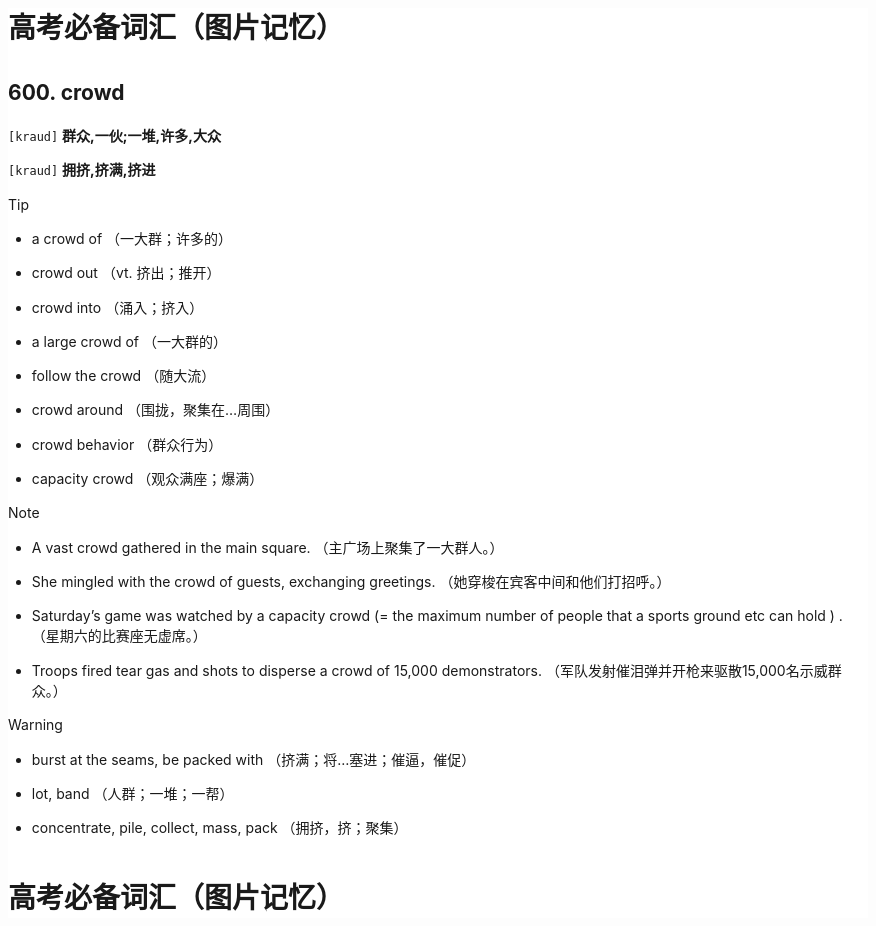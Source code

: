 # 高考必备词汇（图片记忆）

## 600. crowd

`[kraud]`  **群众,一伙;一堆,许多,大众**

`[kraud]`  **拥挤,挤满,挤进**

> [!TIP]
>
> - a crowd of （一大群；许多的）
>
> - crowd out （vt. 挤出；推开）
>
> - crowd into （涌入；挤入）
>
> - a large crowd of （一大群的）
>
> - follow the crowd （随大流）
>
> - crowd around （围拢，聚集在…周围）
>
> - crowd behavior （群众行为）
>
> - capacity crowd （观众满座；爆满）
>

> [!NOTE]
>
> - A vast crowd gathered in the main square. （主广场上聚集了一大群人。）
>
> - She mingled with the crowd of guests, exchanging greetings. （她穿梭在宾客中间和他们打招呼。）
>
> - Saturday’s game was watched by a capacity crowd (= the maximum number of people that a sports ground etc can hold ) . （星期六的比赛座无虚席。）
>
> - Troops fired tear gas and shots to disperse a crowd of 15,000 demonstrators. （军队发射催泪弹并开枪来驱散15,000名示威群众。）
>

> [!WARNING]
>
> - burst at the seams, be packed with （挤满；将…塞进；催逼，催促）
>
> - lot, band （人群；一堆；一帮）
>
> - concentrate, pile, collect, mass, pack （拥挤，挤；聚集）
>

# 高考必备词汇（图片记忆）
